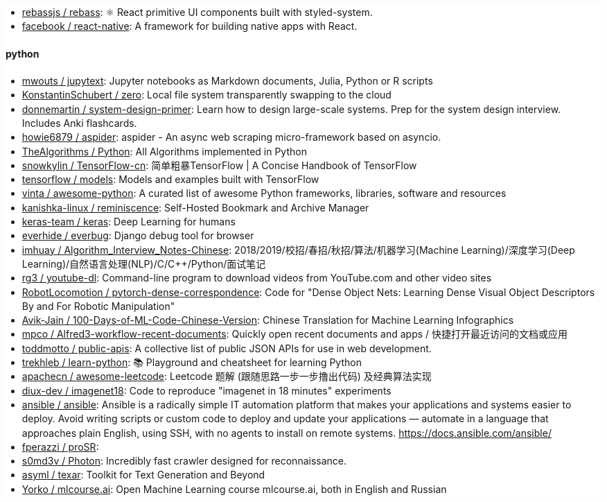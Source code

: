 * [rebassjs / rebass](https://github.com/rebassjs/rebass): ⚛️ React primitive UI components built with styled-system.
* [facebook / react-native](https://github.com/facebook/react-native): A framework for building native apps with React.

#### python
* [mwouts / jupytext](https://github.com/mwouts/jupytext): Jupyter notebooks as Markdown documents, Julia, Python or R scripts
* [KonstantinSchubert / zero](https://github.com/KonstantinSchubert/zero): Local file system transparently swapping to the cloud
* [donnemartin / system-design-primer](https://github.com/donnemartin/system-design-primer): Learn how to design large-scale systems. Prep for the system design interview. Includes Anki flashcards.
* [howie6879 / aspider](https://github.com/howie6879/aspider): aspider - An async web scraping micro-framework based on asyncio.
* [TheAlgorithms / Python](https://github.com/TheAlgorithms/Python): All Algorithms implemented in Python
* [snowkylin / TensorFlow-cn](https://github.com/snowkylin/TensorFlow-cn): 简单粗暴TensorFlow | A Concise Handbook of TensorFlow
* [tensorflow / models](https://github.com/tensorflow/models): Models and examples built with TensorFlow
* [vinta / awesome-python](https://github.com/vinta/awesome-python): A curated list of awesome Python frameworks, libraries, software and resources
* [kanishka-linux / reminiscence](https://github.com/kanishka-linux/reminiscence): Self-Hosted Bookmark and Archive Manager
* [keras-team / keras](https://github.com/keras-team/keras): Deep Learning for humans
* [everhide / everbug](https://github.com/everhide/everbug): Django debug tool for browser
* [imhuay / Algorithm_Interview_Notes-Chinese](https://github.com/imhuay/Algorithm_Interview_Notes-Chinese): 2018/2019/校招/春招/秋招/算法/机器学习(Machine Learning)/深度学习(Deep Learning)/自然语言处理(NLP)/C/C++/Python/面试笔记
* [rg3 / youtube-dl](https://github.com/rg3/youtube-dl): Command-line program to download videos from YouTube.com and other video sites
* [RobotLocomotion / pytorch-dense-correspondence](https://github.com/RobotLocomotion/pytorch-dense-correspondence): Code for "Dense Object Nets: Learning Dense Visual Object Descriptors By and For Robotic Manipulation"
* [Avik-Jain / 100-Days-of-ML-Code-Chinese-Version](https://github.com/Avik-Jain/100-Days-of-ML-Code-Chinese-Version): Chinese Translation for Machine Learning Infographics
* [mpco / Alfred3-workflow-recent-documents](https://github.com/mpco/Alfred3-workflow-recent-documents): Quickly open recent documents and apps / 快捷打开最近访问的文档或应用
* [toddmotto / public-apis](https://github.com/toddmotto/public-apis): A collective list of public JSON APIs for use in web development.
* [trekhleb / learn-python](https://github.com/trekhleb/learn-python): 📚 Playground and cheatsheet for learning Python
* [apachecn / awesome-leetcode](https://github.com/apachecn/awesome-leetcode): Leetcode 题解 (跟随思路一步一步撸出代码) 及经典算法实现
* [diux-dev / imagenet18](https://github.com/diux-dev/imagenet18): Code to reproduce "imagenet in 18 minutes" experiments
* [ansible / ansible](https://github.com/ansible/ansible): Ansible is a radically simple IT automation platform that makes your applications and systems easier to deploy. Avoid writing scripts or custom code to deploy and update your applications — automate in a language that approaches plain English, using SSH, with no agents to install on remote systems. https://docs.ansible.com/ansible/
* [fperazzi / proSR](https://github.com/fperazzi/proSR): 
* [s0md3v / Photon](https://github.com/s0md3v/Photon): Incredibly fast crawler designed for reconnaissance.
* [asyml / texar](https://github.com/asyml/texar): Toolkit for Text Generation and Beyond
* [Yorko / mlcourse.ai](https://github.com/Yorko/mlcourse.ai): Open Machine Learning course mlcourse.ai, both in English and Russian
